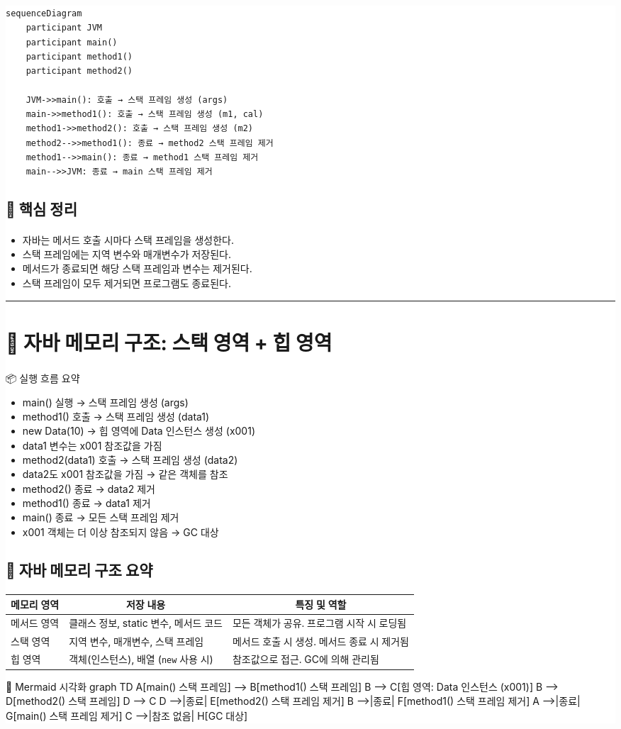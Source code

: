 
```mermaid
sequenceDiagram
    participant JVM
    participant main()
    participant method1()
    participant method2()

    JVM->>main(): 호출 → 스택 프레임 생성 (args)
    main->>method1(): 호출 → 스택 프레임 생성 (m1, cal)
    method1->>method2(): 호출 → 스택 프레임 생성 (m2)
    method2-->>method1(): 종료 → method2 스택 프레임 제거
    method1-->>main(): 종료 → method1 스택 프레임 제거
    main-->>JVM: 종료 → main 스택 프레임 제거
```

## 🧩 핵심 정리
- 자바는 메서드 호출 시마다 스택 프레임을 생성한다.
- 스택 프레임에는 지역 변수와 매개변수가 저장된다.
- 메서드가 종료되면 해당 스택 프레임과 변수는 제거된다.
- 스택 프레임이 모두 제거되면 프로그램도 종료된다.

---


# 🧠 자바 메모리 구조: 스택 영역 + 힙 영역
📦 실행 흐름 요약
- main() 실행 → 스택 프레임 생성 (args)
- method1() 호출 → 스택 프레임 생성 (data1)
- new Data(10) → 힙 영역에 Data 인스턴스 생성 (x001)
- data1 변수는 x001 참조값을 가짐
- method2(data1) 호출 → 스택 프레임 생성 (data2)
- data2도 x001 참조값을 가짐 → 같은 객체를 참조
- method2() 종료 → data2 제거
- method1() 종료 → data1 제거
- main() 종료 → 모든 스택 프레임 제거
- x001 객체는 더 이상 참조되지 않음 → GC 대상

## 🧩 자바 메모리 구조 요약

| 메모리 영역   | 저장 내용                          | 특징 및 역할                                      |
|---------------|------------------------------------|--------------------------------------------------|
| 메서드 영역   | 클래스 정보, static 변수, 메서드 코드 | 모든 객체가 공유. 프로그램 시작 시 로딩됨         |
| 스택 영역     | 지역 변수, 매개변수, 스택 프레임     | 메서드 호출 시 생성. 메서드 종료 시 제거됨        |
| 힙 영역       | 객체(인스턴스), 배열 (`new` 사용 시) | 참조값으로 접근. GC에 의해 관리됨                 |


🧪 Mermaid 시각화
graph TD
    A[main() 스택 프레임] --> B[method1() 스택 프레임]
    B --> C[힙 영역: Data 인스턴스 (x001)]
    B --> D[method2() 스택 프레임]
    D --> C
    D -->|종료| E[method2() 스택 프레임 제거]
    B -->|종료| F[method1() 스택 프레임 제거]
    A -->|종료| G[main() 스택 프레임 제거]
    C -->|참조 없음| H[GC 대상]

